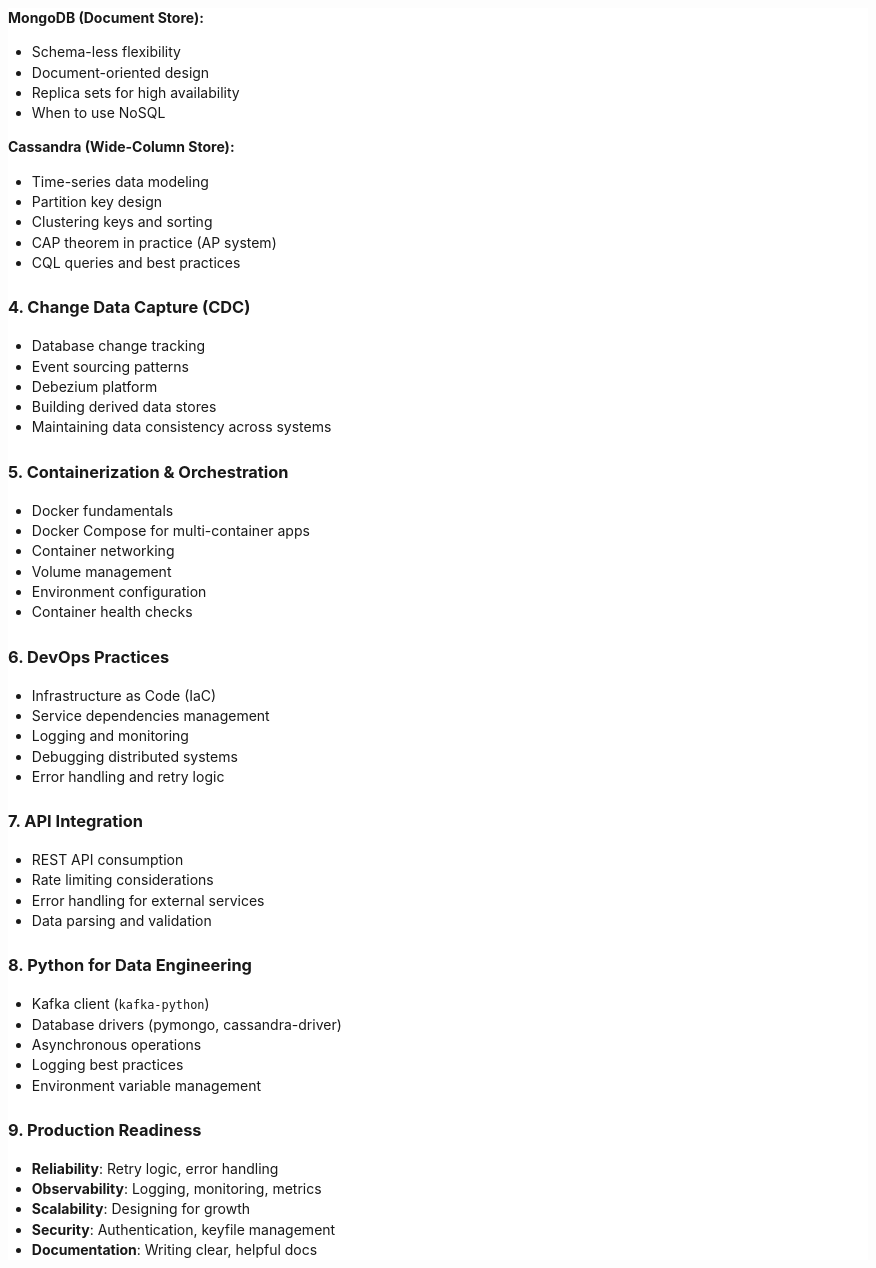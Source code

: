 **MongoDB (Document Store):**
- Schema-less flexibility
- Document-oriented design
- Replica sets for high availability
- When to use NoSQL

**Cassandra (Wide-Column Store):**
- Time-series data modeling
- Partition key design
- Clustering keys and sorting
- CAP theorem in practice (AP system)
- CQL queries and best practices

### 4. Change Data Capture (CDC)
- Database change tracking
- Event sourcing patterns
- Debezium platform
- Building derived data stores
- Maintaining data consistency across systems

### 5. Containerization & Orchestration
- Docker fundamentals
- Docker Compose for multi-container apps
- Container networking
- Volume management
- Environment configuration
- Container health checks

### 6. DevOps Practices
- Infrastructure as Code (IaC)
- Service dependencies management
- Logging and monitoring
- Debugging distributed systems
- Error handling and retry logic

### 7. API Integration
- REST API consumption
- Rate limiting considerations
- Error handling for external services
- Data parsing and validation

### 8. Python for Data Engineering
- Kafka client (`kafka-python`)
- Database drivers (pymongo, cassandra-driver)
- Asynchronous operations
- Logging best practices
- Environment variable management

### 9. Production Readiness
- **Reliability**: Retry logic, error handling
- **Observability**: Logging, monitoring, metrics
- **Scalability**: Designing for growth
- **Security**: Authentication, keyfile management
- **Documentation**: Writing clear, helpful docs

